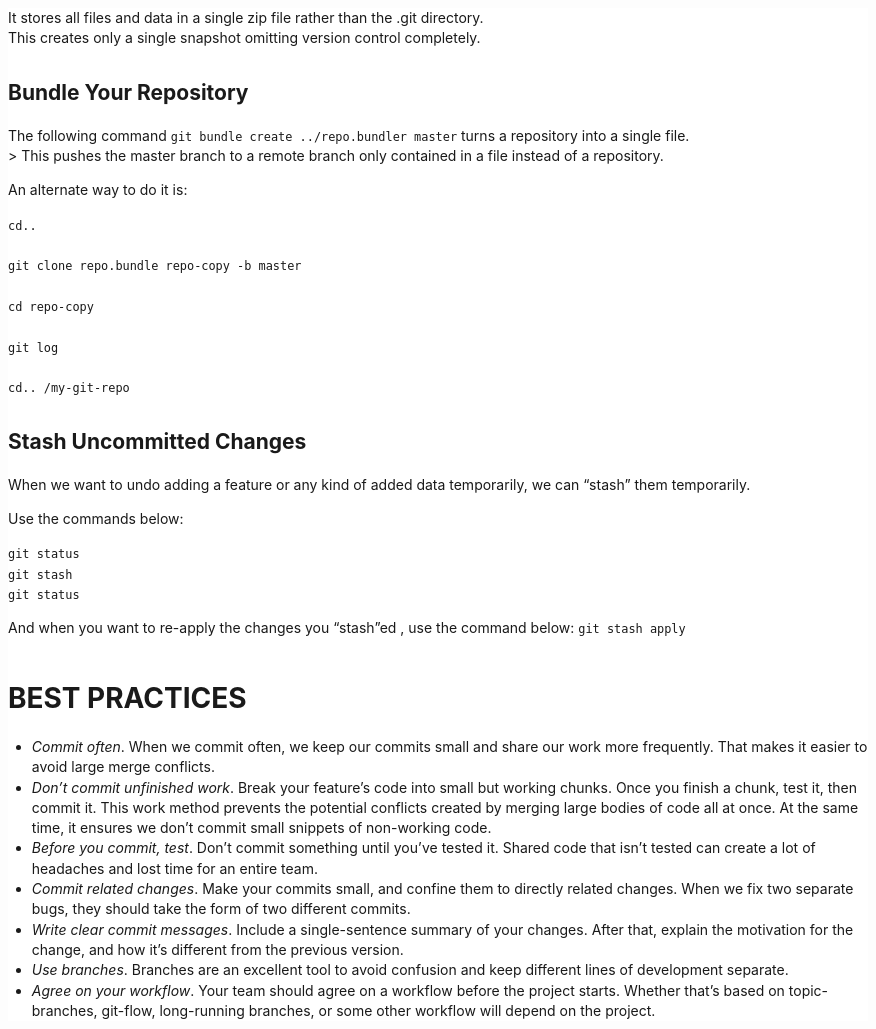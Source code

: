 It stores all files and data in a single zip file rather than the .git directory.<BR/> This creates only a single snapshot omitting version control completely.

## Bundle Your Repository

The following command `git bundle create ../repo.bundler master` turns a repository into a single file. <BR/>>
This pushes the master branch to a remote branch only contained in a file instead of a repository.

An alternate way to do it is:

```
cd..

git clone repo.bundle repo-copy -b master

cd repo-copy

git log

cd.. /my-git-repo
```

## Stash Uncommitted Changes

When we want to undo adding a feature or any kind of added data temporarily, we can “stash” them temporarily.

Use the commands below:

```
git status
git stash
git status
```

And when you want to re-apply the changes you “stash”ed , use the command below:
`git stash apply`

# BEST PRACTICES

- _Commit often_. When we commit often, we keep our commits small and share our work more frequently. That makes it easier to avoid large merge conflicts.
- _Don’t commit unfinished work_. Break your feature’s code into small but working chunks. Once you finish a chunk, test it, then commit it. This work method prevents the potential conflicts created by merging large bodies of code all at once. At the same time, it ensures we don’t commit small snippets of non-working code.
- _Before you commit, test_. Don’t commit something until you’ve tested it. Shared code that isn’t tested can create a lot of headaches and lost time for an entire team.
- _Commit related changes_. Make your commits small, and confine them to directly related changes. When we fix two separate bugs, they should take the form of two different commits.
- _Write clear commit messages_. Include a single-sentence summary of your changes. After that, explain the motivation for the change, and how it’s different from the previous version.
- _Use branches_. Branches are an excellent tool to avoid confusion and keep different lines of development separate.
- _Agree on your workflow_. Your team should agree on a workflow before the project starts. Whether that’s based on topic-branches, git-flow, long-running branches, or some other workflow will depend on the project.
